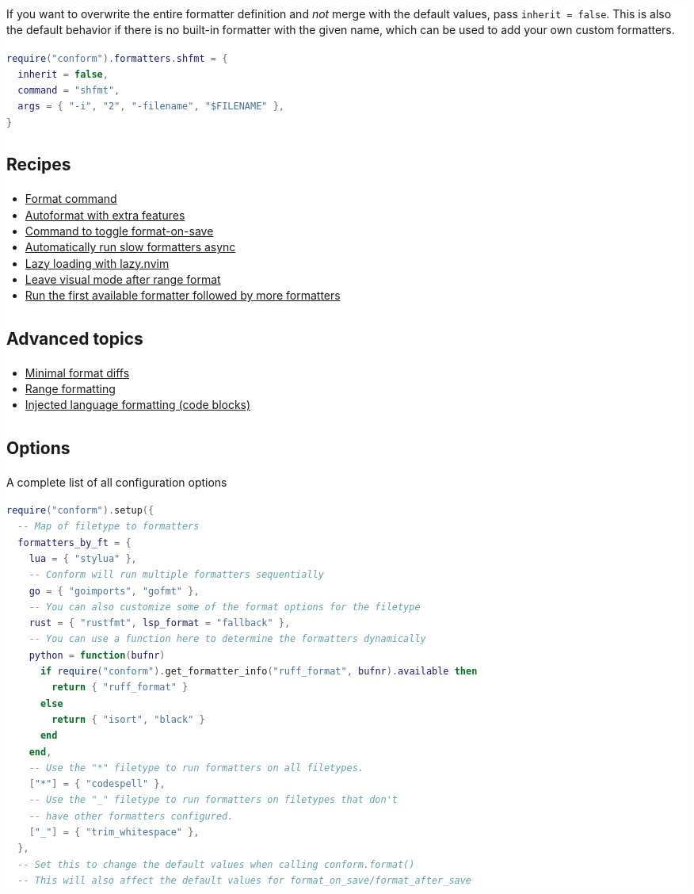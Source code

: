If you want to overwrite the entire formatter definition and _not_ merge with the default values, pass `inherit = false`. This is also the default behavior if there is no built-in formatter with the given name, which can be used to add your own custom formatters.

```lua
require("conform").formatters.shfmt = {
  inherit = false,
  command = "shfmt",
  args = { "-i", "2", "-filename", "$FILENAME" },
}
```

## Recipes



- [Format command](doc/recipes.md#format-command)
- [Autoformat with extra features](doc/recipes.md#autoformat-with-extra-features)
- [Command to toggle format-on-save](doc/recipes.md#command-to-toggle-format-on-save)
- [Automatically run slow formatters async](doc/recipes.md#automatically-run-slow-formatters-async)
- [Lazy loading with lazy.nvim](doc/recipes.md#lazy-loading-with-lazynvim)
- [Leave visual mode after range format](doc/recipes.md#leave-visual-mode-after-range-format)
- [Run the first available formatter followed by more formatters](doc/recipes.md#run-the-first-available-formatter-followed-by-more-formatters)



## Advanced topics



- [Minimal format diffs](doc/advanced_topics.md#minimal-format-diffs)
- [Range formatting](doc/advanced_topics.md#range-formatting)
- [Injected language formatting (code blocks)](doc/advanced_topics.md#injected-language-formatting-code-blocks)



## Options

A complete list of all configuration options



```lua
require("conform").setup({
  -- Map of filetype to formatters
  formatters_by_ft = {
    lua = { "stylua" },
    -- Conform will run multiple formatters sequentially
    go = { "goimports", "gofmt" },
    -- You can also customize some of the format options for the filetype
    rust = { "rustfmt", lsp_format = "fallback" },
    -- You can use a function here to determine the formatters dynamically
    python = function(bufnr)
      if require("conform").get_formatter_info("ruff_format", bufnr).available then
        return { "ruff_format" }
      else
        return { "isort", "black" }
      end
    end,
    -- Use the "*" filetype to run formatters on all filetypes.
    ["*"] = { "codespell" },
    -- Use the "_" filetype to run formatters on filetypes that don't
    -- have other formatters configured.
    ["_"] = { "trim_whitespace" },
  },
  -- Set this to change the default values when calling conform.format()
  -- This will also affect the default values for format_on_save/format_after_save
```